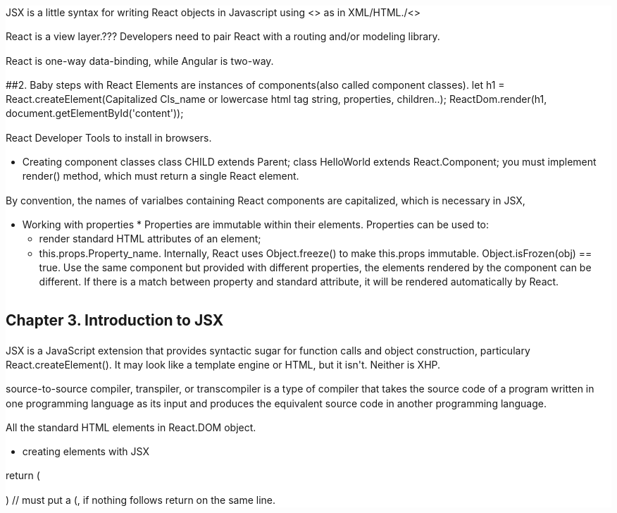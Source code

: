 JSX is a little syntax for writing React objects in Javascript using <> as in
XML/HTML./<>

React is a view layer.??? Developers need to pair React with a routing and/or
modeling library.

React is one-way data-binding, while Angular is two-way.

##2. Baby steps with React
Elements are instances of components(also called component classes).
let h1 = React.createElement(Capitalized Cls_name or lowercase html tag string, properties, children..);
ReactDom.render(h1, document.getElementById('content'));

React Developer Tools to install in browsers.

* Creating component classes
class CHILD extends Parent;
class HelloWorld extends React.Component; you must implement render() method,
which must return a single React element.

By convention, the names of varialbes containing React components are
capitalized, which is necessary in JSX,

* Working with properties *
Properties are immutable within their elements.
Properties can be used to:
    - render standard HTML attributes of an element;
    - this.props.Property_name.
Internally, React uses Object.freeze() to make this.props immutable.
Object.isFrozen(obj) == true.
Use the same component but provided with different properties, the elements
rendered by the component can be different.
If there is a match between property and standard attribute, it will be
rendered automatically by React.


## Chapter 3. Introduction to JSX
JSX is a JavaScript extension that provides syntactic sugar for function calls
and object construction, particulary React.createElement(). It may look like a
template engine or HTML, but it isn't. Neither is XHP.

source-to-source compiler, transpiler, or transcompiler is a type of compiler
that takes the source code of a program written in one programming language as
its input and produces the equivalent source code in another programming
language.

All the standard HTML elements in React.DOM object.

* creating elements with JSX
<component key=value></component>

return (
    <div>
    </div>
) // must put a (, if nothing follows return on the same line.

